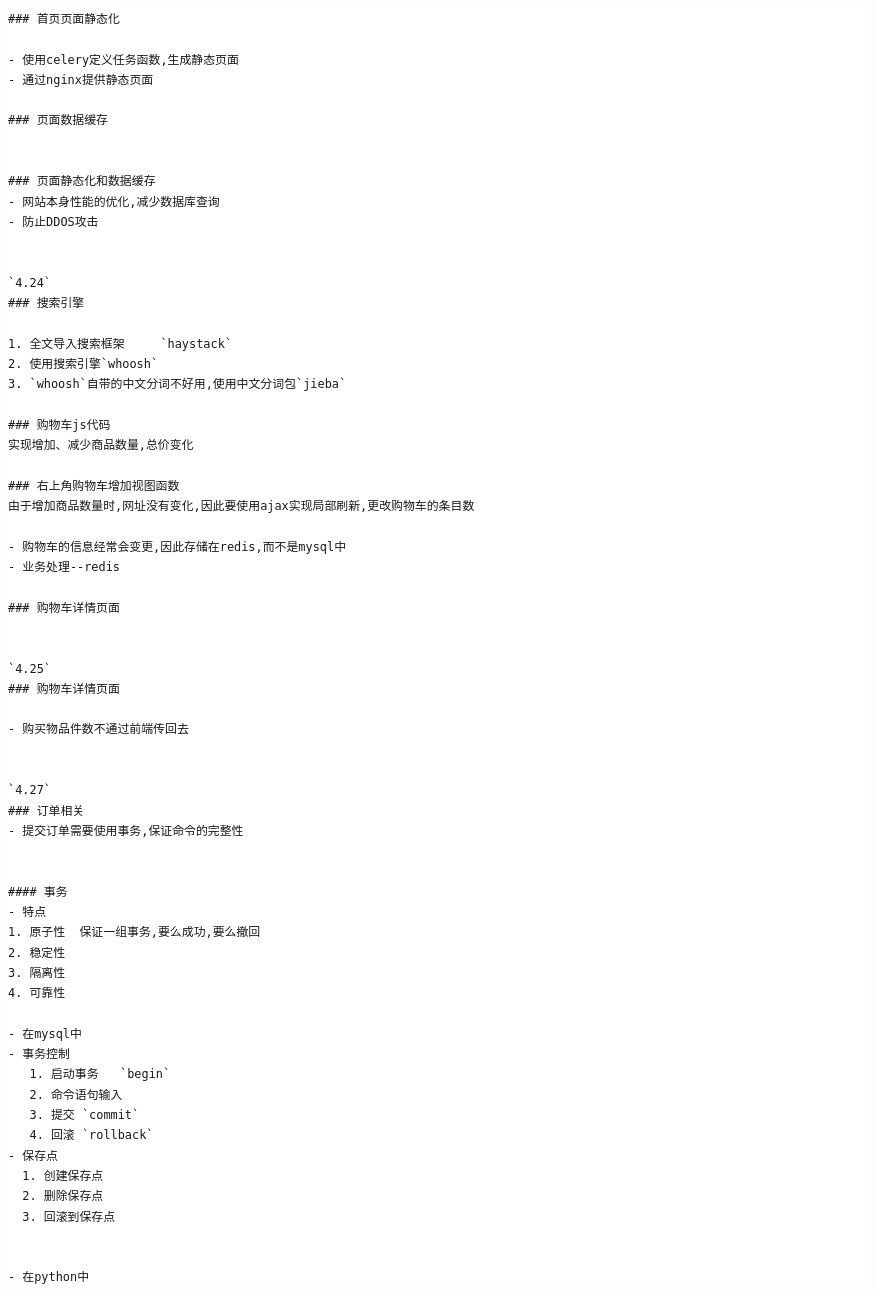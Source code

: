    ```
### 首页页面静态化

- 使用celery定义任务函数,生成静态页面
- 通过nginx提供静态页面

### 页面数据缓存


### 页面静态化和数据缓存
- 网站本身性能的优化,减少数据库查询
- 防止DDOS攻击


`4.24`
### 搜索引擎

1. 全文导入搜索框架 	`haystack`
2. 使用搜索引擎`whoosh`
3. `whoosh`自带的中文分词不好用,使用中文分词包`jieba`

### 购物车js代码
实现增加、减少商品数量,总价变化

### 右上角购物车增加视图函数
由于增加商品数量时,网址没有变化,因此要使用ajax实现局部刷新,更改购物车的条目数

- 购物车的信息经常会变更,因此存储在redis,而不是mysql中
- 业务处理--redis

### 购物车详情页面


`4.25`
### 购物车详情页面

- 购买物品件数不通过前端传回去


`4.27`
### 订单相关
 - 提交订单需要使用事务,保证命令的完整性


#### 事务
- 特点
  1. 原子性  保证一组事务,要么成功,要么撤回
  2. 稳定性
  3. 隔离性
  4. 可靠性

- 在mysql中
  - 事务控制 
	  1. 启动事务 	`begin`
	  2. 命令语句输入
	  3. 提交 `commit`
	  4. 回滚 `rollback`
  - 保存点
     1. 创建保存点
     2. 删除保存点
     3. 回滚到保存点
 
 
 - 在python中
   ```